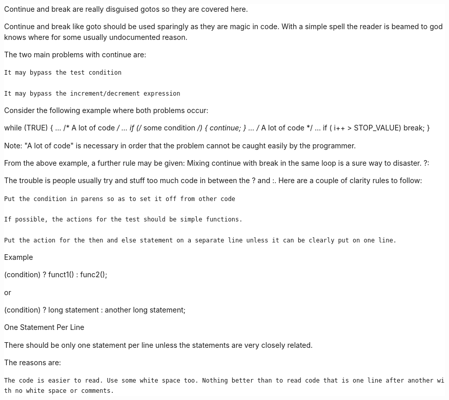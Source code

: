 Continue and break are really disguised gotos so they are covered here.

Continue and break like goto should be used sparingly as they are magic in code. With a simple spell the reader is beamed to god knows where for some usually undocumented reason.

The two main problems with continue are:

    It may bypass the test condition

    It may bypass the increment/decrement expression

Consider the following example where both problems occur:

while (TRUE) {
   ...
   /* A lot of code */
   ...
   if (/* some condition */) {
      continue;
   }
   ...
   /* A lot of code */
   ...
   if ( i++ > STOP_VALUE) break;
}

Note: "A lot of code" is necessary in order that the problem cannot be caught easily by the programmer.

From the above example, a further rule may be given: Mixing continue with break in the same loop is a sure way to disaster.
?:

The trouble is people usually try and stuff too much code in between the ? and :. Here are a couple of clarity rules to follow:

    Put the condition in parens so as to set it off from other code

    If possible, the actions for the test should be simple functions.

    Put the action for the then and else statement on a separate line unless it can be clearly put on one line.

Example

   (condition) ? funct1() : func2();

   or

   (condition)
      ? long statement
      : another long statement;

One Statement Per Line

There should be only one statement per line unless the statements are very closely related.

The reasons are:

    The code is easier to read. Use some white space too. Nothing better than to read code that is one line after another with no white space or comments.
